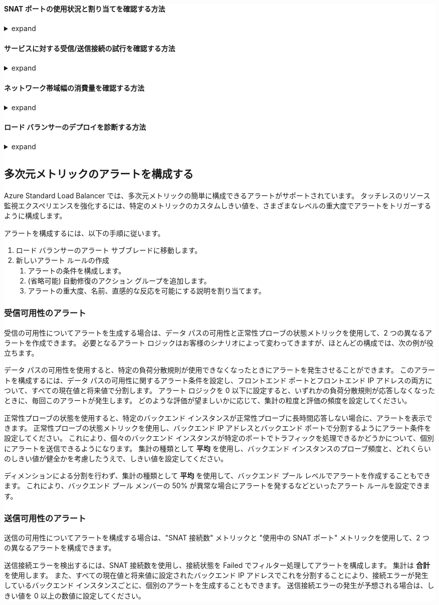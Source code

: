 
#### <a name="how-do-i-check-my-snat-port-usage-and-allocation"></a>SNAT ポートの使用状況と割り当てを確認する方法
<details><summary>expand</summary></details>

#### <a name="how-do-i-check-inboundoutbound-connection-attempts-for-my-service"></a>サービスに対する受信/送信接続の試行を確認する方法
<details><summary>expand</summary></details>


#### <a name="how-do-i-check-my-network-bandwidth-consumption"></a>ネットワーク帯域幅の消費量を確認する方法 
<details><summary>expand</summary></details>

#### <a name="how-do-i-diagnose-my-load-balancer-deployment"></a><a name = "vipavailabilityandhealthprobes"></a>ロード バランサーのデプロイを診断する方法
<details><summary>expand</summary></details>

## <a name="configure-alerts-for-multi-dimensional-metrics"></a>多次元メトリックのアラートを構成する ###

Azure Standard Load Balancer では、多次元メトリックの簡単に構成できるアラートがサポートされています。 タッチレスのリソース監視エクスペリエンスを強化するには、特定のメトリックのカスタムしきい値を、さまざまなレベルの重大度でアラートをトリガーするように構成します。

アラートを構成するには、以下の手順に従います。
1. ロード バランサーのアラート サブブレードに移動します。
1. 新しいアラート ルールの作成
    1.  アラートの条件を構成します。
    1.  (省略可能) 自動修復のアクション グループを追加します。
    1.  アラートの重大度、名前、直感的な反応を可能にする説明を割り当てます。

### <a name="inbound-availability-alerting"></a>受信可用性のアラート
受信の可用性についてアラートを生成する場合は、データ パスの可用性と正常性プローブの状態メトリックを使用して、2 つの異なるアラートを作成できます。 必要となるアラート ロジックはお客様のシナリオによって変わってきますが、ほとんどの構成では、次の例が役立ちます。

データ パスの可用性を使用すると、特定の負荷分散規則が使用できなくなったときにアラートを発生させることができます。 このアラートを構成するには、データ パスの可用性に関するアラート条件を設定し、フロントエンド ポートとフロントエンド IP アドレスの両方について、すべての現在値と将来値で分割します。 アラート ロジックを 0 以下に設定すると、いずれかの負荷分散規則が応答しなくなったときに、毎回このアラートが発生します。 どのような評価が望ましいかに応じて、集計の粒度と評価の頻度を設定してください。 

正常性プローブの状態を使用すると、特定のバックエンド インスタンスが正常性プローブに長時間応答しない場合に、アラートを表示できます。 正常性プローブの状態メトリックを使用し、バックエンド IP アドレスとバックエンド ポートで分割するようにアラート条件を設定してください。 これにより、個々のバックエンド インスタンスが特定のポートでトラフィックを処理できるかどうかについて、個別にアラートを送信できるようになります。 集計の種類として **平均** を使用し、バックエンド インスタンスのプローブ頻度と、どれくらいのしきい値が健全かを考慮したうえで、しきい値を設定してください。 

ディメンションによる分割を行わず、集計の種類として **平均** を使用して、バックエンド プール レベルでアラートを作成することもできます。 これにより、バックエンド プール メンバーの 50% が異常な場合にアラートを発するなどといったアラート ルールを設定できます。

### <a name="outbound-availability-alerting"></a>送信可用性のアラート
送信の可用性についてアラートを構成する場合は、"SNAT 接続数" メトリックと "使用中の SNAT ポート" メトリックを使用して、2 つの異なるアラートを構成できます。

送信接続エラーを検出するには、SNAT 接続数を使用し、接続状態を Failed でフィルター処理してアラートを構成します。 集計は **合計** を使用します。 また、すべての現在値と将来値に設定されたバックエンド IP アドレスでこれを分割することにより、接続エラーが発生しているバックエンド インスタンスごとに、個別のアラートを生成することもできます。 送信接続エラーの発生が予想される場合は、しきい値を 0 以上の数値に設定してください。
